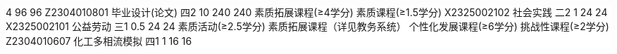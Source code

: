 <td style="text-align: center;">4</td>
<td style="text-align: center;">96</td>
<td style="text-align: center;"></td>
<td style="text-align: center;"></td>
<td style="text-align: center;">96</td>
<td colspan="2" style="text-align: left;"></td>
</tr>
<tr>
<td style="text-align: center;">Z2304010801</td>
<td>毕业设计(论文)</td>
<td style="text-align: center;">四2</td>
<td style="text-align: center;">10</td>
<td style="text-align: center;">240</td>
<td style="text-align: center;"></td>
<td style="text-align: center;"></td>
<td style="text-align: center;">240</td>
<td colspan="2" style="text-align: left;"></td>
</tr>
<tr>
<td rowspan="3" style="text-align: center;">素质拓展课程(≥4学分)</td>
<td rowspan="2" style="text-align: center;">素质课程(≥1.5学分)</td>
<td style="text-align: center;">X2325002102</td>
<td>社会实践</td>
<td style="text-align: center;">二2</td>
<td style="text-align: center;">1</td>
<td style="text-align: center;">24</td>
<td style="text-align: center;"></td>
<td style="text-align: center;"></td>
<td style="text-align: center;">24</td>
<td colspan="2" style="text-align: center;"></td>
</tr>
<tr>
<td style="text-align: center;">X2325002101</td>
<td>公益劳动</td>
<td style="text-align: center;">三1</td>
<td style="text-align: center;">0.5</td>
<td style="text-align: center;">24</td>
<td style="text-align: center;"></td>
<td style="text-align: center;"></td>
<td style="text-align: center;">24</td>
<td colspan="2" style="text-align: left;"></td>
</tr>
<tr>
<td style="text-align: center;">素质活动(≥2.5学分)</td>
<td colspan="2"
style="text-align: center;">素质拓展课程（详见教务系统）</td>
<td style="text-align: center;"></td>
<td style="text-align: center;"></td>
<td style="text-align: center;"></td>
<td style="text-align: center;"></td>
<td style="text-align: center;"></td>
<td style="text-align: center;"></td>
<td colspan="2" style="text-align: center;"></td>
</tr>
<tr>
<td rowspan="5" style="text-align: center;">个性化发展课程(≥6学分)</td>
<td rowspan="2" style="text-align: center;">挑战性课程(≥2学分)</td>
<td style="text-align: center;">Z2304010607</td>
<td>化工多相流模拟</td>
<td style="text-align: center;">四1</td>
<td style="text-align: center;">1</td>
<td style="text-align: center;">16</td>
<td style="text-align: center;">16</td>
<td style="text-align: center;"></td>